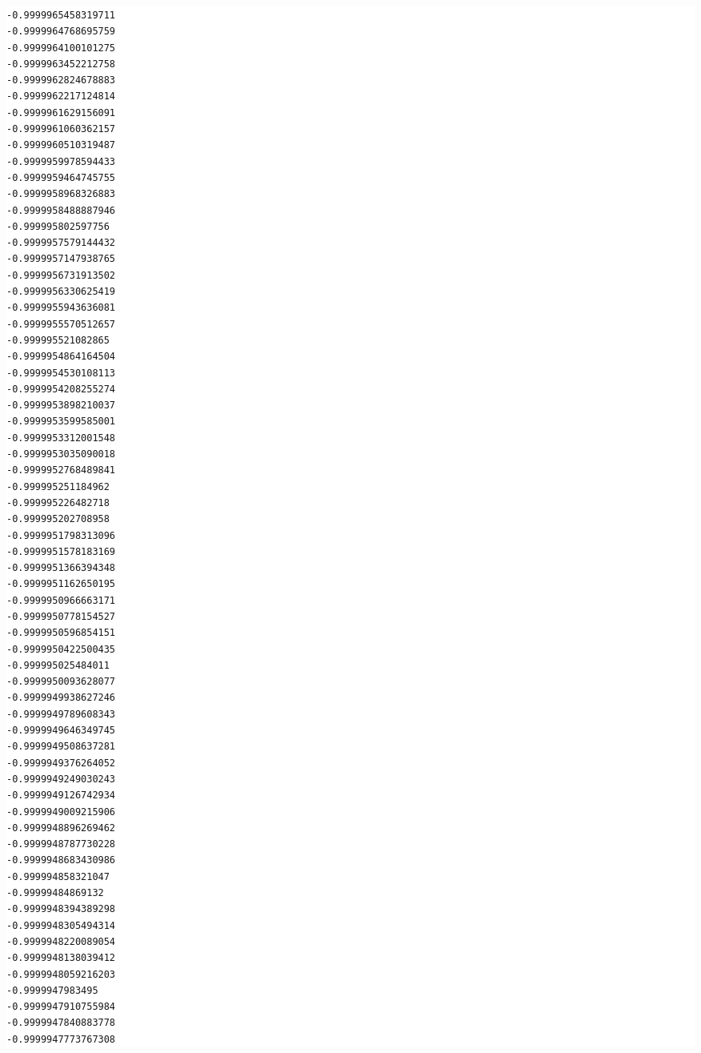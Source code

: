     -0.9999965458319711
    -0.9999964768695759
    -0.9999964100101275
    -0.9999963452212758
    -0.9999962824678883
    -0.9999962217124814
    -0.9999961629156091
    -0.9999961060362157
    -0.9999960510319487
    -0.9999959978594433
    -0.9999959464745755
    -0.9999958968326883
    -0.9999958488887946
    -0.999995802597756
    -0.9999957579144432
    -0.9999957147938765
    -0.9999956731913502
    -0.9999956330625419
    -0.9999955943636081
    -0.9999955570512657
    -0.999995521082865
    -0.9999954864164504
    -0.9999954530108113
    -0.9999954208255274
    -0.9999953898210037
    -0.9999953599585001
    -0.9999953312001548
    -0.9999953035090018
    -0.9999952768489841
    -0.999995251184962
    -0.999995226482718
    -0.999995202708958
    -0.9999951798313096
    -0.9999951578183169
    -0.9999951366394348
    -0.9999951162650195
    -0.9999950966663171
    -0.9999950778154527
    -0.9999950596854151
    -0.9999950422500435
    -0.999995025484011
    -0.9999950093628077
    -0.9999949938627246
    -0.9999949789608343
    -0.9999949646349745
    -0.9999949508637281
    -0.9999949376264052
    -0.9999949249030243
    -0.9999949126742934
    -0.9999949009215906
    -0.9999948896269462
    -0.9999948787730228
    -0.9999948683430986
    -0.999994858321047
    -0.99999484869132
    -0.9999948394389298
    -0.9999948305494314
    -0.9999948220089054
    -0.9999948138039412
    -0.9999948059216203
    -0.9999947983495
    -0.9999947910755984
    -0.9999947840883778
    -0.9999947773767308